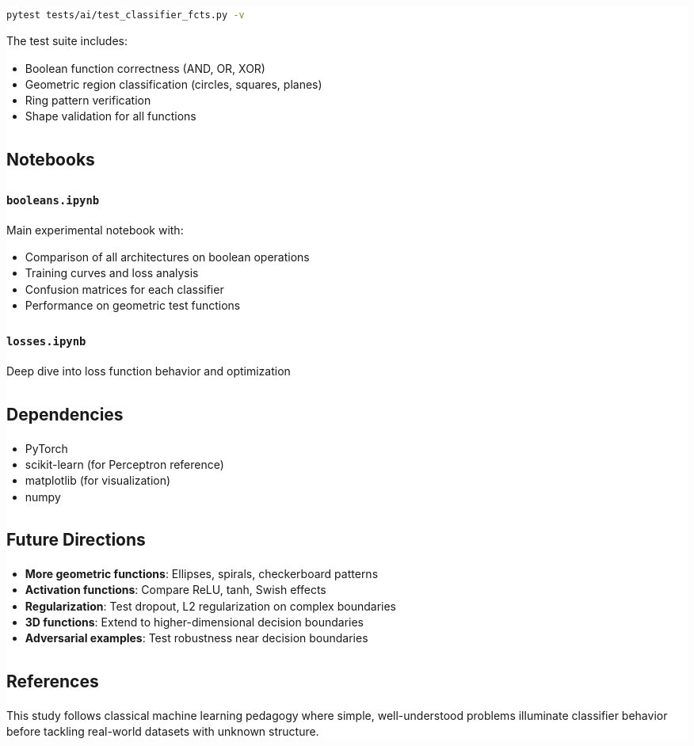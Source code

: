 ```bash
pytest tests/ai/test_classifier_fcts.py -v
```

The test suite includes:
- Boolean function correctness (AND, OR, XOR)
- Geometric region classification (circles, squares, planes)
- Ring pattern verification
- Shape validation for all functions

## Notebooks

### `booleans.ipynb`
Main experimental notebook with:
- Comparison of all architectures on boolean operations
- Training curves and loss analysis
- Confusion matrices for each classifier
- Performance on geometric test functions

### `losses.ipynb`
Deep dive into loss function behavior and optimization

## Dependencies

- PyTorch
- scikit-learn (for Perceptron reference)
- matplotlib (for visualization)
- numpy

## Future Directions

- **More geometric functions**: Ellipses, spirals, checkerboard patterns
- **Activation functions**: Compare ReLU, tanh, Swish effects
- **Regularization**: Test dropout, L2 regularization on complex boundaries
- **3D functions**: Extend to higher-dimensional decision boundaries
- **Adversarial examples**: Test robustness near decision boundaries

## References

This study follows classical machine learning pedagogy where simple, well-understood problems illuminate classifier behavior before tackling real-world datasets with unknown structure.